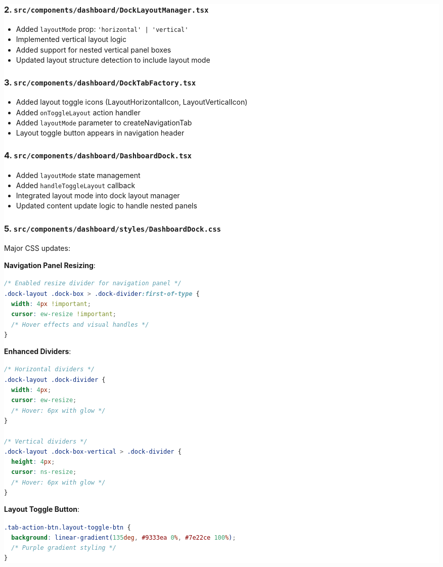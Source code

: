 ### 2. `src/components/dashboard/DockLayoutManager.tsx`
- Added `layoutMode` prop: `'horizontal' | 'vertical'`
- Implemented vertical layout logic
- Added support for nested vertical panel boxes
- Updated layout structure detection to include layout mode

### 3. `src/components/dashboard/DockTabFactory.tsx`
- Added layout toggle icons (LayoutHorizontalIcon, LayoutVerticalIcon)
- Added `onToggleLayout` action handler
- Added `layoutMode` parameter to createNavigationTab
- Layout toggle button appears in navigation header

### 4. `src/components/dashboard/DashboardDock.tsx`
- Added `layoutMode` state management
- Added `handleToggleLayout` callback
- Integrated layout mode into dock layout manager
- Updated content update logic to handle nested panels

### 5. `src/components/dashboard/styles/DashboardDock.css`
Major CSS updates:

**Navigation Panel Resizing**:
```css
/* Enabled resize divider for navigation panel */
.dock-layout .dock-box > .dock-divider:first-of-type {
  width: 4px !important;
  cursor: ew-resize !important;
  /* Hover effects and visual handles */
}
```

**Enhanced Dividers**:
```css
/* Horizontal dividers */
.dock-layout .dock-divider {
  width: 4px;
  cursor: ew-resize;
  /* Hover: 6px with glow */
}

/* Vertical dividers */
.dock-layout .dock-box-vertical > .dock-divider {
  height: 4px;
  cursor: ns-resize;
  /* Hover: 6px with glow */
}
```

**Layout Toggle Button**:
```css
.tab-action-btn.layout-toggle-btn {
  background: linear-gradient(135deg, #9333ea 0%, #7e22ce 100%);
  /* Purple gradient styling */
}
```
